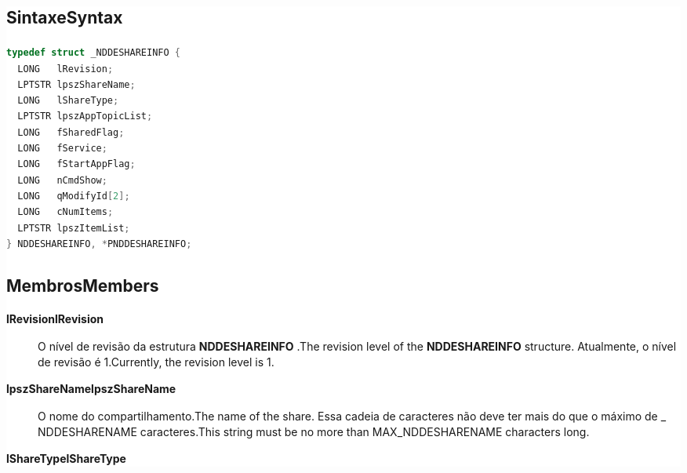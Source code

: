 ## <a name="syntax"></a><span data-ttu-id="0e174-109">Sintaxe</span><span class="sxs-lookup"><span data-stu-id="0e174-109">Syntax</span></span>


```C++
typedef struct _NDDESHAREINFO {
  LONG   lRevision;
  LPTSTR lpszShareName;
  LONG   lShareType;
  LPTSTR lpszAppTopicList;
  LONG   fSharedFlag;
  LONG   fService;
  LONG   fStartAppFlag;
  LONG   nCmdShow;
  LONG   qModifyId[2];
  LONG   cNumItems;
  LPTSTR lpszItemList;
} NDDESHAREINFO, *PNDDESHAREINFO;
```



## <a name="members"></a><span data-ttu-id="0e174-110">Membros</span><span class="sxs-lookup"><span data-stu-id="0e174-110">Members</span></span>

<dl> <dt>

<span data-ttu-id="0e174-111">**lRevision**</span><span class="sxs-lookup"><span data-stu-id="0e174-111">**lRevision**</span></span>
</dt> <dd>

<span data-ttu-id="0e174-112">O nível de revisão da estrutura **NDDESHAREINFO** .</span><span class="sxs-lookup"><span data-stu-id="0e174-112">The revision level of the **NDDESHAREINFO** structure.</span></span> <span data-ttu-id="0e174-113">Atualmente, o nível de revisão é 1.</span><span class="sxs-lookup"><span data-stu-id="0e174-113">Currently, the revision level is 1.</span></span>

</dd> <dt>

<span data-ttu-id="0e174-114">**lpszShareName**</span><span class="sxs-lookup"><span data-stu-id="0e174-114">**lpszShareName**</span></span>
</dt> <dd>

<span data-ttu-id="0e174-115">O nome do compartilhamento.</span><span class="sxs-lookup"><span data-stu-id="0e174-115">The name of the share.</span></span> <span data-ttu-id="0e174-116">Essa cadeia de caracteres não deve ter mais do que o máximo de \_ NDDESHARENAME caracteres.</span><span class="sxs-lookup"><span data-stu-id="0e174-116">This string must be no more than MAX\_NDDESHARENAME characters long.</span></span>

</dd> <dt>

<span data-ttu-id="0e174-117">**lShareType**</span><span class="sxs-lookup"><span data-stu-id="0e174-117">**lShareType**</span></span>
</dt> <dd>
